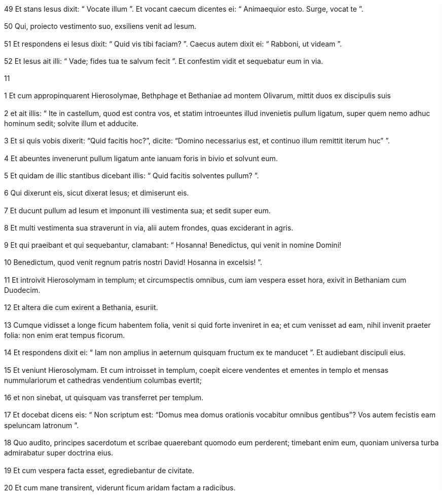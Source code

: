 49 Et stans Iesus dixit: “ Vocate illum ”. Et vocant caecum dicentes ei: “ Animaequior esto. Surge, vocat te ”.

50 Qui, proiecto vestimento suo, exsiliens venit ad Iesum.

51 Et respondens ei Iesus dixit: “ Quid vis tibi faciam? ”. Caecus autem dixit ei: “ Rabboni, ut videam ”.

52 Et Iesus ait illi: “ Vade; fides tua te salvum fecit ”. Et confestim vidit et sequebatur eum in via.

11

1 Et cum appropinquarent Hierosolymae, Bethphage et Bethaniae ad montem Olivarum, mittit duos ex discipulis suis

2 et ait illis: “ Ite in castellum, quod est contra vos, et statim introeuntes illud invenietis pullum ligatum, super quem nemo adhuc hominum sedit; solvite illum et adducite.

3 Et si quis vobis dixerit: “Quid facitis hoc?”, dicite: “Domino necessarius est, et continuo illum remittit iterum huc” ”.

4 Et abeuntes invenerunt pullum ligatum ante ianuam foris in bivio et solvunt eum.

5 Et quidam de illic stantibus dicebant illis: “ Quid facitis solventes pullum? ”.

6 Qui dixerunt eis, sicut dixerat Iesus; et dimiserunt eis.

7 Et ducunt pullum ad Iesum et imponunt illi vestimenta sua; et sedit super eum.

8 Et multi vestimenta sua straverunt in via, alii autem frondes, quas exciderant in agris.

9 Et qui praeibant et qui sequebantur, clamabant: “ Hosanna! Benedictus, qui venit in nomine Domini!

10 Benedictum, quod venit regnum patris nostri David! Hosanna in excelsis! ”.

11 Et introivit Hierosolymam in templum; et circumspectis omnibus, cum iam vespera esset hora, exivit in Bethaniam cum Duodecim.

12 Et altera die cum exirent a Bethania, esuriit.

13 Cumque vidisset a longe ficum habentem folia, venit si quid forte inveniret in ea; et cum venisset ad eam, nihil invenit praeter folia: non enim erat tempus ficorum.

14 Et respondens dixit ei: “ Iam non amplius in aeternum quisquam fructum ex te manducet ”. Et audiebant discipuli eius.

15 Et veniunt Hierosolymam. Et cum introisset in templum, coepit eicere vendentes et ementes in templo et mensas nummulariorum et cathedras vendentium columbas evertit;

16 et non sinebat, ut quisquam vas transferret per templum.

17 Et docebat dicens eis: “ Non scriptum est: “Domus mea domus orationis vocabitur omnibus gentibus”? Vos autem fecistis eam speluncam latronum ”.

18 Quo audito, principes sacerdotum et scribae quaerebant quomodo eum perderent; timebant enim eum, quoniam universa turba admirabatur super doctrina eius.

19 Et cum vespera facta esset, egrediebantur de civitate.

20 Et cum mane transirent, viderunt ficum aridam factam a radicibus.
